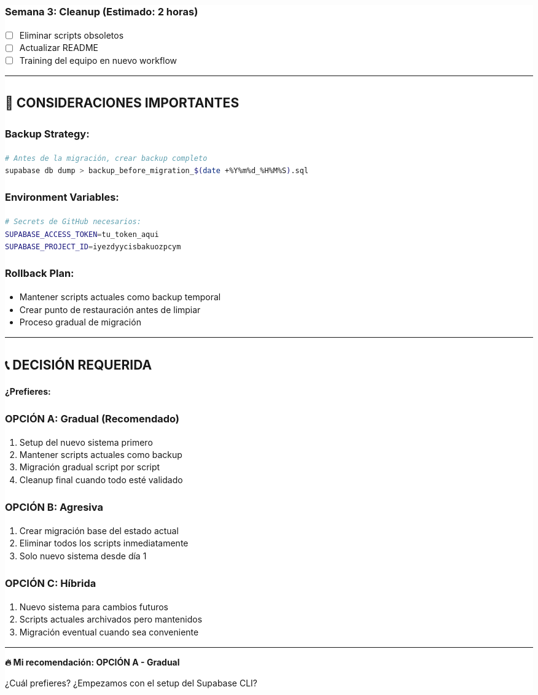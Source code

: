 ### **Semana 3: Cleanup (Estimado: 2 horas)**
- [ ] Eliminar scripts obsoletos
- [ ] Actualizar README
- [ ] Training del equipo en nuevo workflow

---

## 🚨 CONSIDERACIONES IMPORTANTES

### **Backup Strategy:**
```bash
# Antes de la migración, crear backup completo
supabase db dump > backup_before_migration_$(date +%Y%m%d_%H%M%S).sql
```

### **Environment Variables:**
```bash
# Secrets de GitHub necesarios:
SUPABASE_ACCESS_TOKEN=tu_token_aqui
SUPABASE_PROJECT_ID=iyezdyycisbakuozpcym
```

### **Rollback Plan:**
- Mantener scripts actuales como backup temporal
- Crear punto de restauración antes de limpiar
- Proceso gradual de migración

---

## 📞 DECISIÓN REQUERIDA

**¿Prefieres:**

### **OPCIÓN A: Gradual (Recomendado)**
1. Setup del nuevo sistema primero
2. Mantener scripts actuales como backup
3. Migración gradual script por script
4. Cleanup final cuando todo esté validado

### **OPCIÓN B: Agresiva**
1. Crear migración base del estado actual
2. Eliminar todos los scripts inmediatamente  
3. Solo nuevo sistema desde día 1

### **OPCIÓN C: Híbrida**
1. Nuevo sistema para cambios futuros
2. Scripts actuales archivados pero mantenidos
3. Migración eventual cuando sea conveniente

---

**🔥 Mi recomendación: OPCIÓN A - Gradual**

¿Cuál prefieres? ¿Empezamos con el setup del Supabase CLI? 